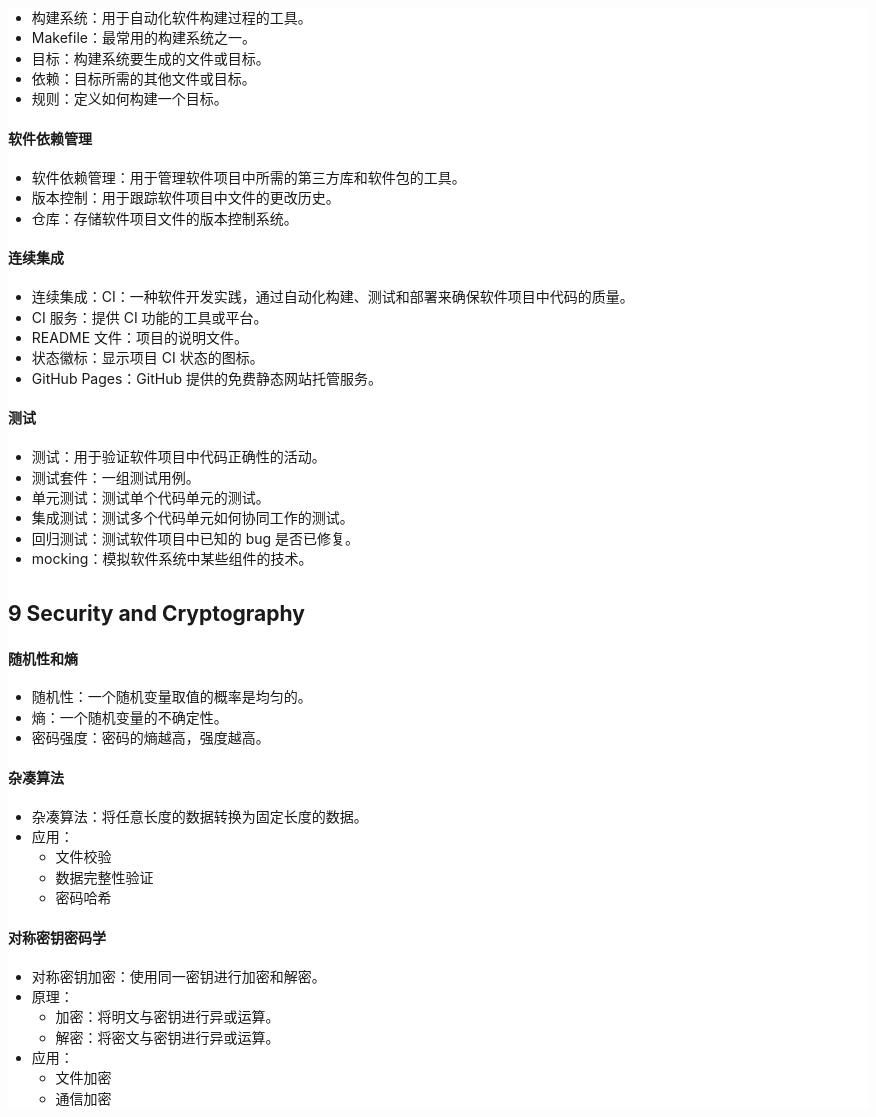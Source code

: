 * 构建系统：用于自动化软件构建过程的工具。
* Makefile：最常用的构建系统之一。
* 目标：构建系统要生成的文件或目标。
* 依赖：目标所需的其他文件或目标。
* 规则：定义如何构建一个目标。

#### 软件依赖管理

* 软件依赖管理：用于管理软件项目中所需的第三方库和软件包的工具。
* 版本控制：用于跟踪软件项目中文件的更改历史。
* 仓库：存储软件项目文件的版本控制系统。

#### 连续集成

* 连续集成：CI：一种软件开发实践，通过自动化构建、测试和部署来确保软件项目中代码的质量。
* CI 服务：提供 CI 功能的工具或平台。
* README 文件：项目的说明文件。
* 状态徽标：显示项目 CI 状态的图标。
* GitHub Pages：GitHub 提供的免费静态网站托管服务。

#### 测试

* 测试：用于验证软件项目中代码正确性的活动。
* 测试套件：一组测试用例。
* 单元测试：测试单个代码单元的测试。
* 集成测试：测试多个代码单元如何协同工作的测试。
* 回归测试：测试软件项目中已知的 bug 是否已修复。
* mocking：模拟软件系统中某些组件的技术。

## 9 Security and Cryptography


#### 随机性和熵

* 随机性：一个随机变量取值的概率是均匀的。
* 熵：一个随机变量的不确定性。
* 密码强度：密码的熵越高，强度越高。

#### 杂凑算法

* 杂凑算法：将任意长度的数据转换为固定长度的数据。
* 应用：
    * 文件校验
    * 数据完整性验证
    * 密码哈希

#### 对称密钥密码学

* 对称密钥加密：使用同一密钥进行加密和解密。
* 原理：
    * 加密：将明文与密钥进行异或运算。
    * 解密：将密文与密钥进行异或运算。
* 应用：
    * 文件加密
    * 通信加密
